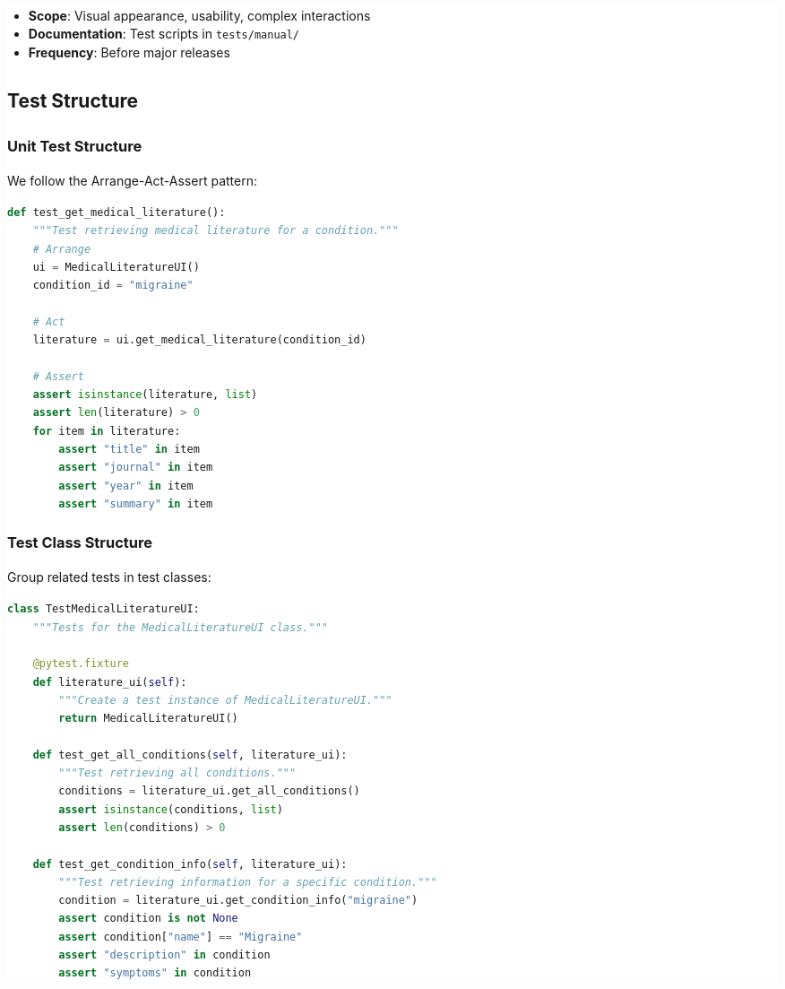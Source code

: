 -  **Scope**: Visual appearance, usability, complex interactions
-  **Documentation**: Test scripts in `tests/manual/`
-  **Frequency**: Before major releases

## Test Structure

### Unit Test Structure

We follow the Arrange-Act-Assert pattern:

```python
def test_get_medical_literature():
    """Test retrieving medical literature for a condition."""
    # Arrange
    ui = MedicalLiteratureUI()
    condition_id = "migraine"

    # Act
    literature = ui.get_medical_literature(condition_id)

    # Assert
    assert isinstance(literature, list)
    assert len(literature) > 0
    for item in literature:
        assert "title" in item
        assert "journal" in item
        assert "year" in item
        assert "summary" in item
```

### Test Class Structure

Group related tests in test classes:

```python
class TestMedicalLiteratureUI:
    """Tests for the MedicalLiteratureUI class."""

    @pytest.fixture
    def literature_ui(self):
        """Create a test instance of MedicalLiteratureUI."""
        return MedicalLiteratureUI()

    def test_get_all_conditions(self, literature_ui):
        """Test retrieving all conditions."""
        conditions = literature_ui.get_all_conditions()
        assert isinstance(conditions, list)
        assert len(conditions) > 0

    def test_get_condition_info(self, literature_ui):
        """Test retrieving information for a specific condition."""
        condition = literature_ui.get_condition_info("migraine")
        assert condition is not None
        assert condition["name"] == "Migraine"
        assert "description" in condition
        assert "symptoms" in condition
```
